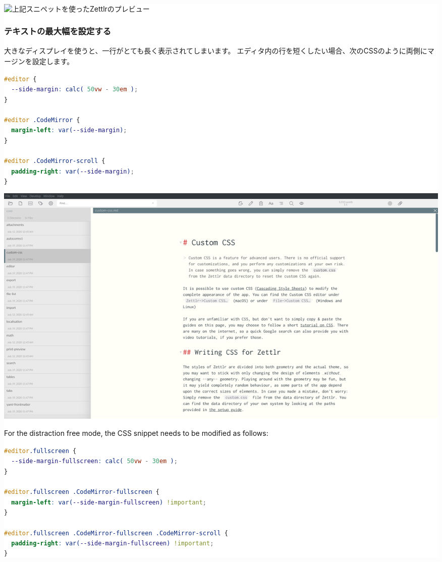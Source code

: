 ![上記スニペットを使ったZettlrのプレビュー](../img/custom_css_pilcrow.png)

### テキストの最大幅を設定する

大きなディスプレイを使うと、一行がとても長く表示されてしまいます。
エディタ内の行を短くしたい場合、次のCSSのように両側にマージンを設定します。

```css
#editor {
  --side-margin: calc( 50vw - 30em );
}

#editor .CodeMirror {
  margin-left: var(--side-margin);
}

#editor .CodeMirror-scroll {
  padding-right: var(--side-margin);
}
```

![A preview of Zettlr using above snippet](../img/custom_css_maxwidth.png)

For the distraction free mode, the CSS snippet needs to be modified as follows:

```css
#editor.fullscreen {
  --side-margin-fullscreen: calc( 50vw - 30em ); 
}
  
#editor.fullscreen .CodeMirror-fullscreen {
  margin-left: var(--side-margin-fullscreen) !important;
}
    
#editor.fullscreen .CodeMirror-fullscreen .CodeMirror-scroll { 
  padding-right: var(--side-margin-fullscreen) !important; 
}
```
